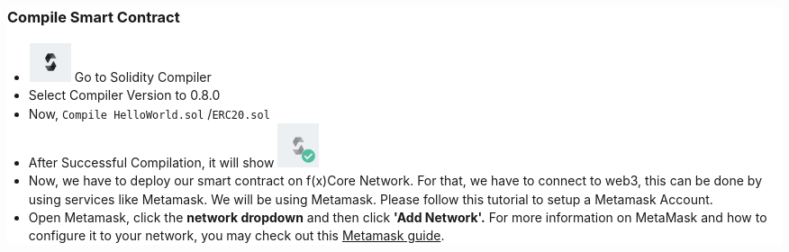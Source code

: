 ### Compile Smart Contract

* ![](<../.gitbook/assets/image (28).png>) Go to Solidity Compiler
* Select Compiler Version to 0.8.0
* Now, `Compile HelloWorld.sol` /`ERC20.sol`
* After Successful Compilation, it will show ![](<../.gitbook/assets/image (24).png>)
* Now, we have to deploy our smart contract on f(x)Core Network. For that, we have to connect to web3, this can be done by using services like Metamask. We will be using Metamask. Please follow this tutorial to setup a Metamask Account.
* Open Metamask, click the **network dropdown** and then click **'Add Network'.** For more information on MetaMask and how to configure it to your network, you may check out this [Metamask guide](metamask/).
